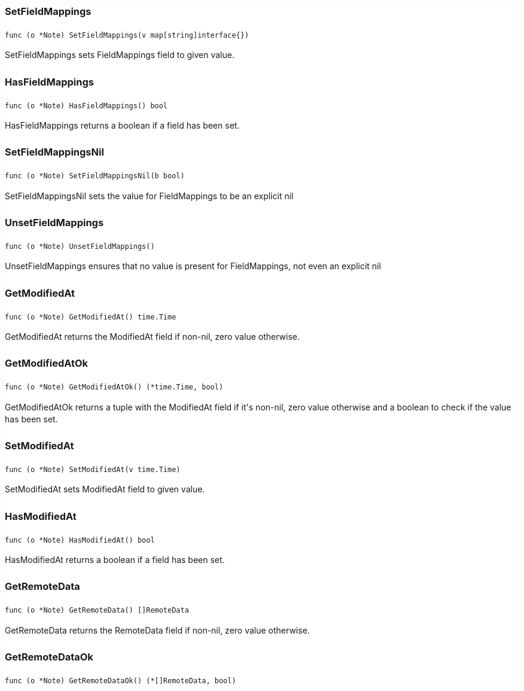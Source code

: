 ### SetFieldMappings

`func (o *Note) SetFieldMappings(v map[string]interface{})`

SetFieldMappings sets FieldMappings field to given value.

### HasFieldMappings

`func (o *Note) HasFieldMappings() bool`

HasFieldMappings returns a boolean if a field has been set.

### SetFieldMappingsNil

`func (o *Note) SetFieldMappingsNil(b bool)`

 SetFieldMappingsNil sets the value for FieldMappings to be an explicit nil

### UnsetFieldMappings
`func (o *Note) UnsetFieldMappings()`

UnsetFieldMappings ensures that no value is present for FieldMappings, not even an explicit nil
### GetModifiedAt

`func (o *Note) GetModifiedAt() time.Time`

GetModifiedAt returns the ModifiedAt field if non-nil, zero value otherwise.

### GetModifiedAtOk

`func (o *Note) GetModifiedAtOk() (*time.Time, bool)`

GetModifiedAtOk returns a tuple with the ModifiedAt field if it's non-nil, zero value otherwise
and a boolean to check if the value has been set.

### SetModifiedAt

`func (o *Note) SetModifiedAt(v time.Time)`

SetModifiedAt sets ModifiedAt field to given value.

### HasModifiedAt

`func (o *Note) HasModifiedAt() bool`

HasModifiedAt returns a boolean if a field has been set.

### GetRemoteData

`func (o *Note) GetRemoteData() []RemoteData`

GetRemoteData returns the RemoteData field if non-nil, zero value otherwise.

### GetRemoteDataOk

`func (o *Note) GetRemoteDataOk() (*[]RemoteData, bool)`
